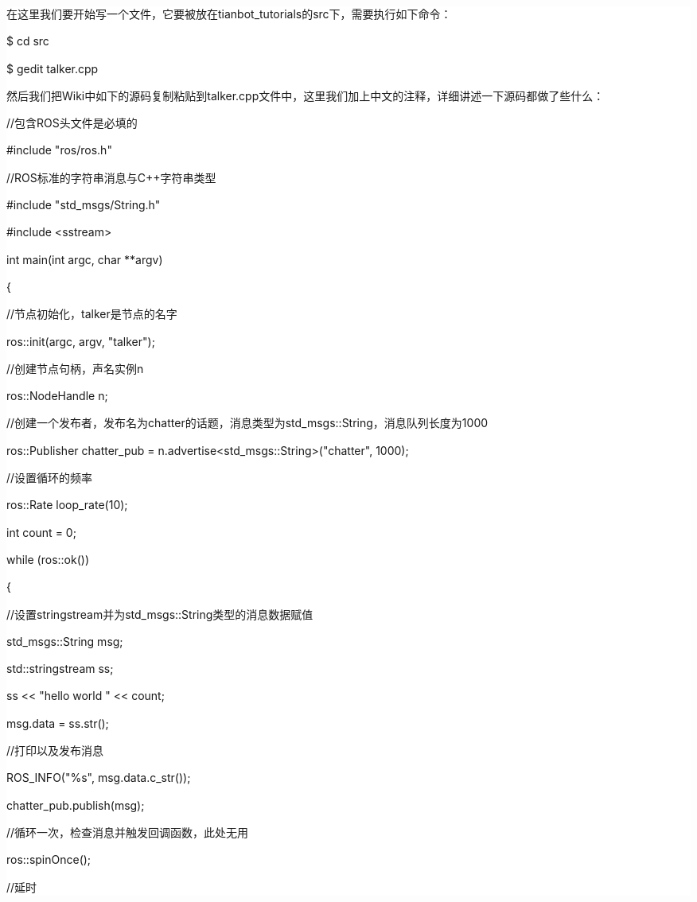 在这里我们要开始写一个文件，它要被放在tianbot\_tutorials的src下，需要执行如下命令：

$ cd src

$ gedit talker.cpp

然后我们把Wiki中如下的源码复制粘贴到talker.cpp文件中，这里我们加上中文的注释，详细讲述一下源码都做了些什么：

//包含ROS头文件是必填的

\#include "ros/ros.h"

//ROS标准的字符串消息与C++字符串类型

\#include "std\_msgs/String.h"

\#include \<sstream>

int main(int argc, char \*\*argv)

{

//节点初始化，talker是节点的名字

ros::init(argc, argv, "talker");

//创建节点句柄，声名实例n

ros::NodeHandle n;

//创建一个发布者，发布名为chatter的话题，消息类型为std\_msgs::String，消息队列长度为1000

ros::Publisher chatter\_pub = n.advertise\<std\_msgs::String>("chatter", 1000);

//设置循环的频率

ros::Rate loop\_rate(10);

int count = 0;

while (ros::ok())

{

//设置stringstream并为std\_msgs::String类型的消息数据赋值

std\_msgs::String msg;

std::stringstream ss;

ss << "hello world " << count;

msg.data = ss.str();

//打印以及发布消息

ROS\_INFO("%s", msg.data.c\_str());

chatter\_pub.publish(msg);

//循环一次，检查消息并触发回调函数，此处无用

ros::spinOnce();

//延时
